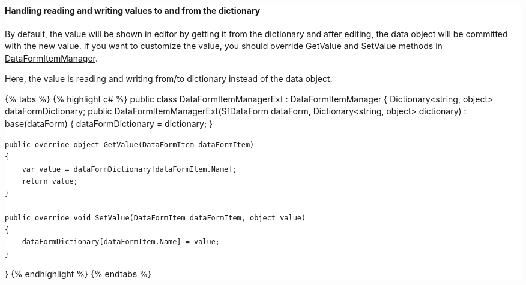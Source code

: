 #### Handling reading and writing values to and from the dictionary

By default, the value will be shown in editor by getting it from the dictionary and after editing, the data object will be committed with the new value. If you want to customize the value, you should override [GetValue](https://help.syncfusion.com/cr/cref_files/xamarin-android/Syncfusion.SfDataForm.Android~Syncfusion.Android.DataForm.DataFormItemManager~GetValue.html) and [SetValue](https://help.syncfusion.com/cr/cref_files/xamarin-android/Syncfusion.SfDataForm.Android~Syncfusion.Android.DataForm.DataFormItemManager~SetValue.html) methods in [DataFormItemManager](https://help.syncfusion.com/cr/cref_files/xamarin-android/Syncfusion.SfDataForm.Android~Syncfusion.Android.DataForm.DataFormItemManager.html).

Here, the value is reading and writing from/to dictionary instead of the data object.

{% tabs %}
{% highlight c# %}
public class DataFormItemManagerExt : DataFormItemManager
{
    Dictionary<string, object> dataFormDictionary;
    public DataFormItemManagerExt(SfDataForm dataForm, Dictionary<string, object> dictionary) : base(dataForm)
    {
        dataFormDictionary = dictionary;
    }

    public override object GetValue(DataFormItem dataFormItem)
    {
        var value = dataFormDictionary[dataFormItem.Name];
        return value;
    }

    public override void SetValue(DataFormItem dataFormItem, object value)
    {
        dataFormDictionary[dataFormItem.Name] = value;
    }

}
{% endhighlight %}
{% endtabs %}

